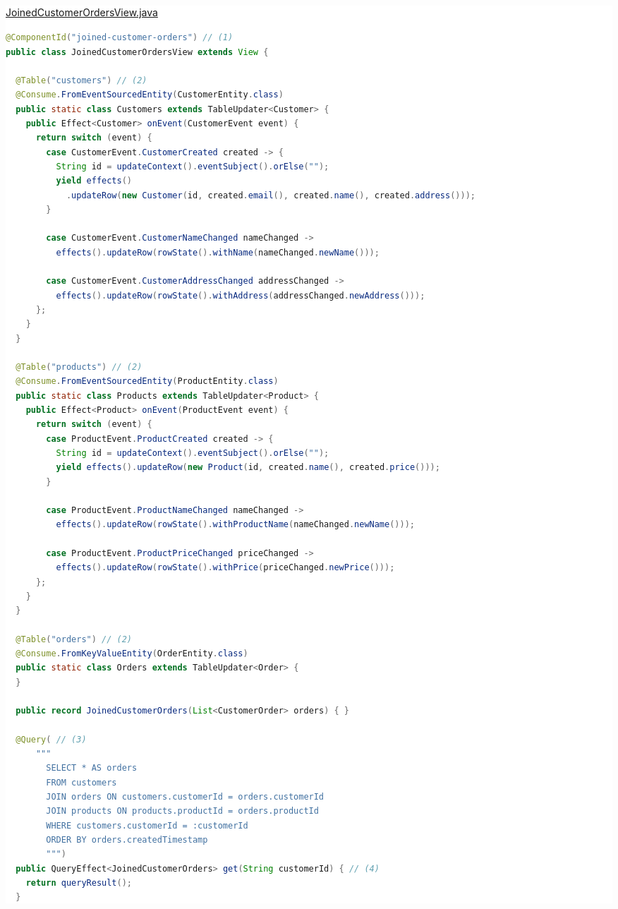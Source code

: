 [JoinedCustomerOrdersView.java](https://github.com/akka/akka-sdk/blob/main/samples/view-store/src/main/java/store/order/view/joined/JoinedCustomerOrdersView.java)
```java
@ComponentId("joined-customer-orders") // (1)
public class JoinedCustomerOrdersView extends View {

  @Table("customers") // (2)
  @Consume.FromEventSourcedEntity(CustomerEntity.class)
  public static class Customers extends TableUpdater<Customer> {
    public Effect<Customer> onEvent(CustomerEvent event) {
      return switch (event) {
        case CustomerEvent.CustomerCreated created -> {
          String id = updateContext().eventSubject().orElse("");
          yield effects()
            .updateRow(new Customer(id, created.email(), created.name(), created.address()));
        }

        case CustomerEvent.CustomerNameChanged nameChanged ->
          effects().updateRow(rowState().withName(nameChanged.newName()));

        case CustomerEvent.CustomerAddressChanged addressChanged ->
          effects().updateRow(rowState().withAddress(addressChanged.newAddress()));
      };
    }
  }

  @Table("products") // (2)
  @Consume.FromEventSourcedEntity(ProductEntity.class)
  public static class Products extends TableUpdater<Product> {
    public Effect<Product> onEvent(ProductEvent event) {
      return switch (event) {
        case ProductEvent.ProductCreated created -> {
          String id = updateContext().eventSubject().orElse("");
          yield effects().updateRow(new Product(id, created.name(), created.price()));
        }

        case ProductEvent.ProductNameChanged nameChanged ->
          effects().updateRow(rowState().withProductName(nameChanged.newName()));

        case ProductEvent.ProductPriceChanged priceChanged ->
          effects().updateRow(rowState().withPrice(priceChanged.newPrice()));
      };
    }
  }

  @Table("orders") // (2)
  @Consume.FromKeyValueEntity(OrderEntity.class)
  public static class Orders extends TableUpdater<Order> {
  }

  public record JoinedCustomerOrders(List<CustomerOrder> orders) { }

  @Query( // (3)
      """
        SELECT * AS orders
        FROM customers
        JOIN orders ON customers.customerId = orders.customerId
        JOIN products ON products.productId = orders.productId
        WHERE customers.customerId = :customerId
        ORDER BY orders.createdTimestamp
        """)
  public QueryEffect<JoinedCustomerOrders> get(String customerId) { // (4)
    return queryResult();
  }
```